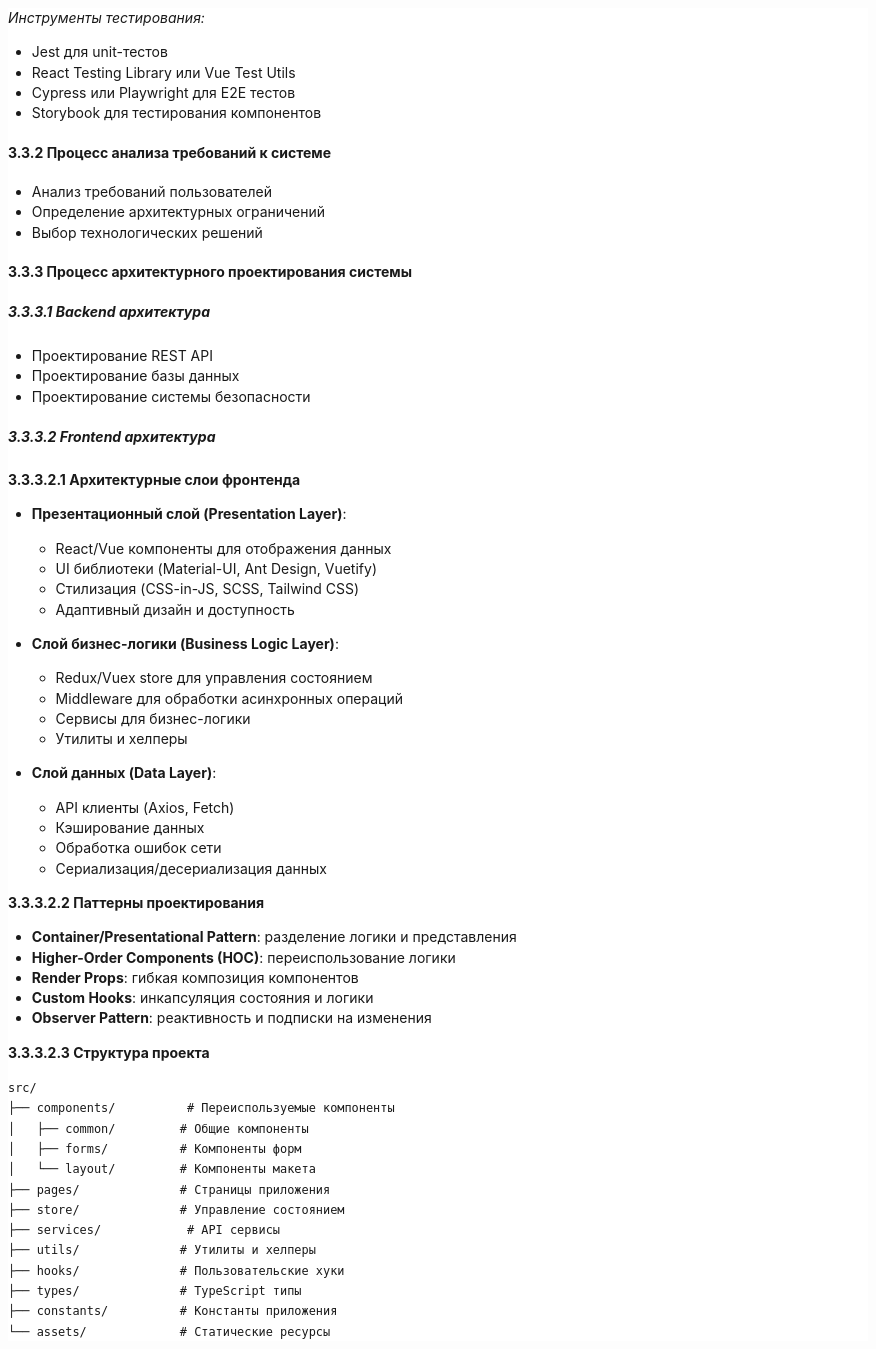 *Инструменты тестирования:*
- Jest для unit-тестов
- React Testing Library или Vue Test Utils
- Cypress или Playwright для E2E тестов
- Storybook для тестирования компонентов

#### 3.3.2 Процесс анализа требований к системе
- Анализ требований пользователей
- Определение архитектурных ограничений
- Выбор технологических решений

#### 3.3.3 Процесс архитектурного проектирования системы

##### 3.3.3.1 Backend архитектура
- Проектирование REST API
- Проектирование базы данных
- Проектирование системы безопасности

##### 3.3.3.2 Frontend архитектура

**3.3.3.2.1 Архитектурные слои фронтенда**
- **Презентационный слой (Presentation Layer)**:
  - React/Vue компоненты для отображения данных
  - UI библиотеки (Material-UI, Ant Design, Vuetify)
  - Стилизация (CSS-in-JS, SCSS, Tailwind CSS)
  - Адаптивный дизайн и доступность

- **Слой бизнес-логики (Business Logic Layer)**:
  - Redux/Vuex store для управления состоянием
  - Middleware для обработки асинхронных операций
  - Сервисы для бизнес-логики
  - Утилиты и хелперы

- **Слой данных (Data Layer)**:
  - API клиенты (Axios, Fetch)
  - Кэширование данных
  - Обработка ошибок сети
  - Сериализация/десериализация данных

**3.3.3.2.2 Паттерны проектирования**
- **Container/Presentational Pattern**: разделение логики и представления
- **Higher-Order Components (HOC)**: переиспользование логики
- **Render Props**: гибкая композиция компонентов
- **Custom Hooks**: инкапсуляция состояния и логики
- **Observer Pattern**: реактивность и подписки на изменения

**3.3.3.2.3 Структура проекта**
```
src/
├── components/          # Переиспользуемые компоненты
│   ├── common/         # Общие компоненты
│   ├── forms/          # Компоненты форм
│   └── layout/         # Компоненты макета
├── pages/              # Страницы приложения
├── store/              # Управление состоянием
├── services/            # API сервисы
├── utils/              # Утилиты и хелперы
├── hooks/              # Пользовательские хуки
├── types/              # TypeScript типы
├── constants/          # Константы приложения
└── assets/             # Статические ресурсы
```
